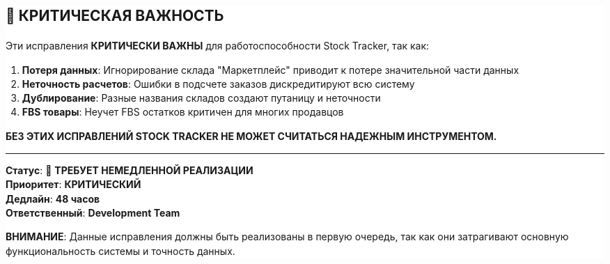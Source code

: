 ## 🚨 КРИТИЧЕСКАЯ ВАЖНОСТЬ

Эти исправления **КРИТИЧЕСКИ ВАЖНЫ** для работоспособности Stock Tracker, так как:

1. **Потеря данных**: Игнорирование склада "Маркетплейс" приводит к потере значительной части данных
2. **Неточность расчетов**: Ошибки в подсчете заказов дискредитируют всю систему
3. **Дублирование**: Разные названия складов создают путаницу и неточности
4. **FBS товары**: Неучет FBS остатков критичен для многих продавцов

**БЕЗ ЭТИХ ИСПРАВЛЕНИЙ STOCK TRACKER НЕ МОЖЕТ СЧИТАТЬСЯ НАДЕЖНЫМ ИНСТРУМЕНТОМ.**

---

**Статус**: 🚨 **ТРЕБУЕТ НЕМЕДЛЕННОЙ РЕАЛИЗАЦИИ**  
**Приоритет**: **КРИТИЧЕСКИЙ**  
**Дедлайн**: **48 часов**  
**Ответственный**: **Development Team**  

**ВНИМАНИЕ**: Данные исправления должны быть реализованы в первую очередь, так как они затрагивают основную функциональность системы и точность данных.